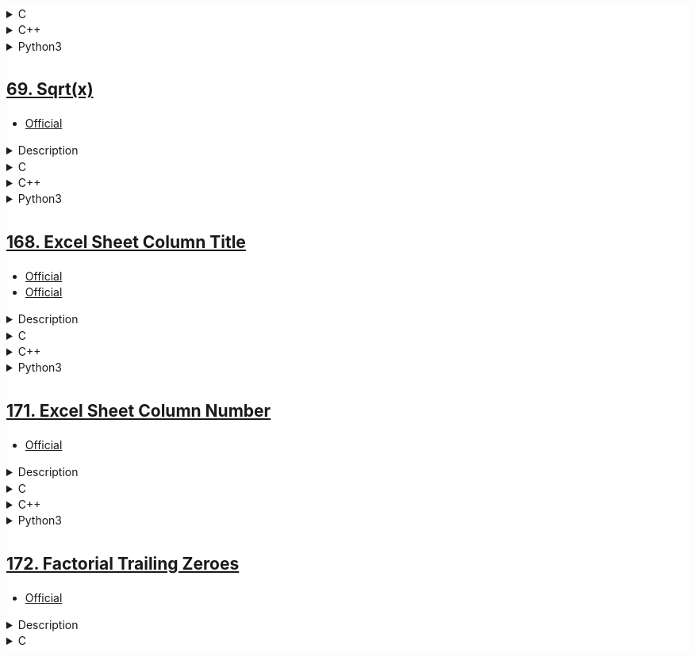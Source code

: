 <details><summary>C</summary></details>

<details><summary>C++</summary></details>

<details><summary>Python3</summary></details>

## [69. Sqrt(x)](https://leetcode.com/problems/sqrtx/)

- [Official](https://leetcode.cn/problems/sqrtx/solutions/238553/x-de-ping-fang-gen-by-leetcode-solution/)

<details><summary>Description</summary></details>

<details><summary>C</summary></details>

<details><summary>C++</summary></details>

<details><summary>Python3</summary></details>

## [168. Excel Sheet Column Title](https://leetcode.com/problems/excel-sheet-column-title/)

- [Official](https://leetcode.com/problems/excel-sheet-column-title/editorial/)
- [Official](https://leetcode.cn/problems/excel-sheet-column-title/solutions/849363/excelbiao-lie-ming-cheng-by-leetcode-sol-hgj4/)

<details><summary>Description</summary></details>

<details><summary>C</summary></details>

<details><summary>C++</summary></details>

<details><summary>Python3</summary></details>

## [171. Excel Sheet Column Number](https://leetcode.com/problems/excel-sheet-column-number/)

- [Official](https://leetcode.cn/problems/excel-sheet-column-number/solutions/849149/excelbiao-lie-xu-hao-by-leetcode-solutio-r29l/)

<details><summary>Description</summary></details>

<details><summary>C</summary></details>

<details><summary>C++</summary></details>

<details><summary>Python3</summary></details>

## [172. Factorial Trailing Zeroes](https://leetcode.com/problems/factorial-trailing-zeroes/)

- [Official](https://leetcode.cn/problems/factorial-trailing-zeroes/solutions/1360892/jie-cheng-hou-de-ling-by-leetcode-soluti-1egk/)

<details><summary>Description</summary></details>

<details><summary>C</summary></details>
